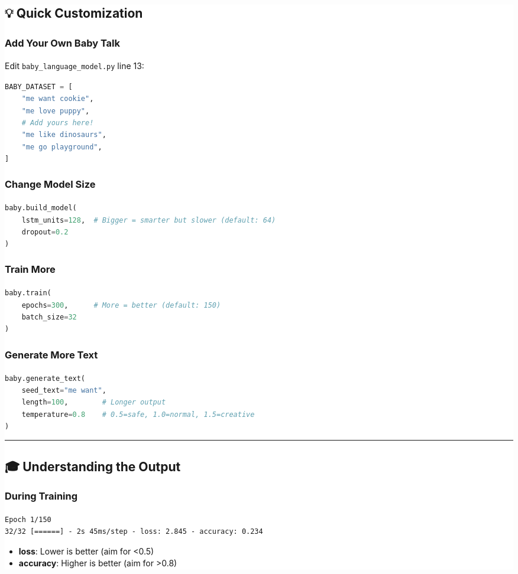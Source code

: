 
## 💡 Quick Customization

### Add Your Own Baby Talk
Edit `baby_language_model.py` line 13:
```python
BABY_DATASET = [
    "me want cookie",
    "me love puppy",
    # Add yours here!
    "me like dinosaurs",
    "me go playground",
]
```

### Change Model Size
```python
baby.build_model(
    lstm_units=128,  # Bigger = smarter but slower (default: 64)
    dropout=0.2
)
```

### Train More
```python
baby.train(
    epochs=300,      # More = better (default: 150)
    batch_size=32
)
```

### Generate More Text
```python
baby.generate_text(
    seed_text="me want",
    length=100,        # Longer output
    temperature=0.8    # 0.5=safe, 1.0=normal, 1.5=creative
)
```

---

## 🎓 Understanding the Output

### During Training
```
Epoch 1/150
32/32 [======] - 2s 45ms/step - loss: 2.845 - accuracy: 0.234
```
- **loss**: Lower is better (aim for <0.5)
- **accuracy**: Higher is better (aim for >0.8)
